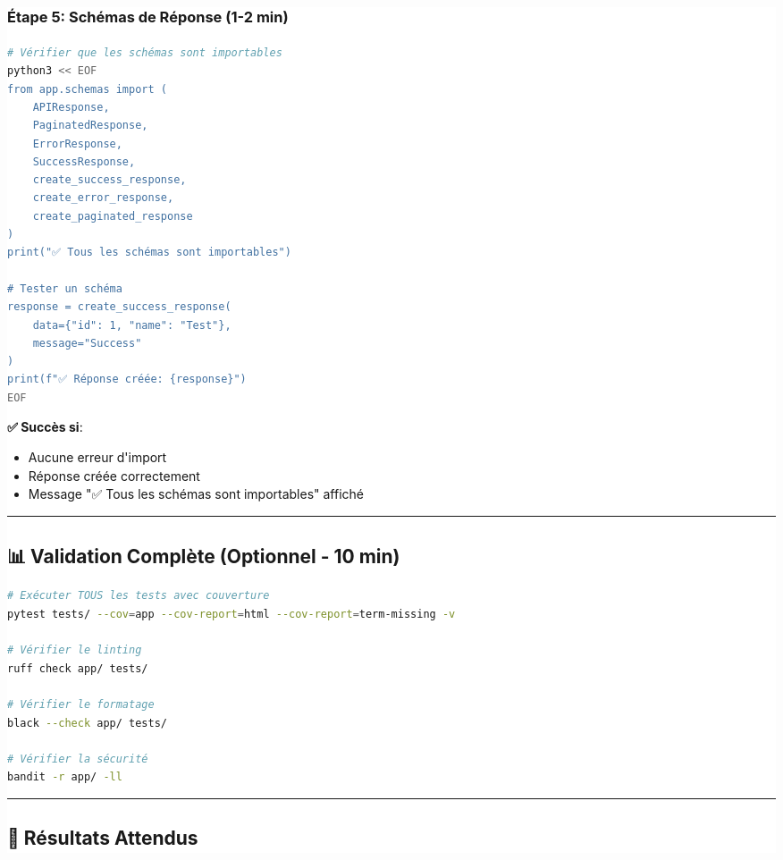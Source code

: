 
### Étape 5: Schémas de Réponse (1-2 min)

```bash
# Vérifier que les schémas sont importables
python3 << EOF
from app.schemas import (
    APIResponse,
    PaginatedResponse,
    ErrorResponse,
    SuccessResponse,
    create_success_response,
    create_error_response,
    create_paginated_response
)
print("✅ Tous les schémas sont importables")

# Tester un schéma
response = create_success_response(
    data={"id": 1, "name": "Test"},
    message="Success"
)
print(f"✅ Réponse créée: {response}")
EOF
```

**✅ Succès si**: 
- Aucune erreur d'import
- Réponse créée correctement
- Message "✅ Tous les schémas sont importables" affiché

---

## 📊 Validation Complète (Optionnel - 10 min)

```bash
# Exécuter TOUS les tests avec couverture
pytest tests/ --cov=app --cov-report=html --cov-report=term-missing -v

# Vérifier le linting
ruff check app/ tests/

# Vérifier le formatage
black --check app/ tests/

# Vérifier la sécurité
bandit -r app/ -ll
```

---

## 🎯 Résultats Attendus
